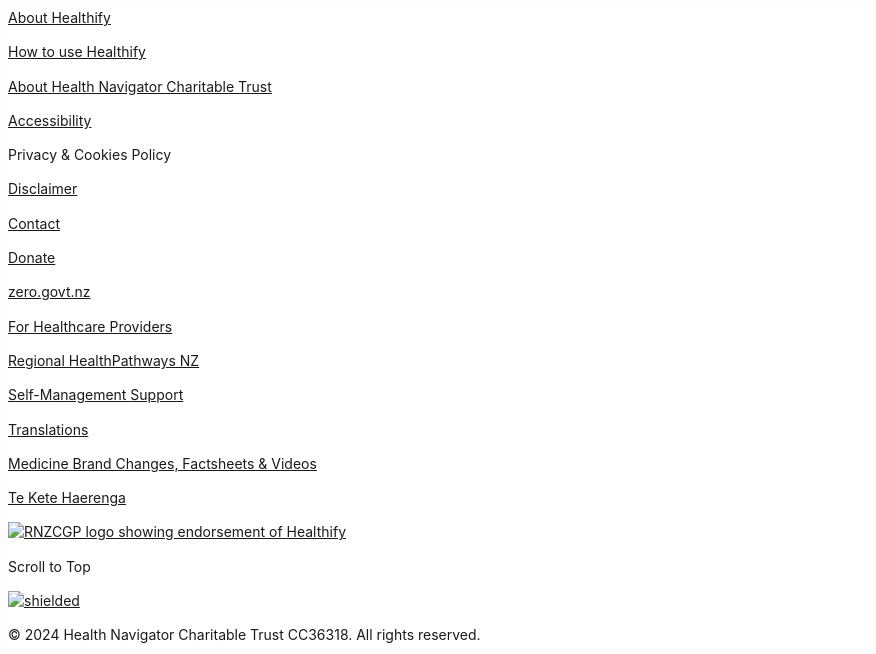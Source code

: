 [About Healthify](/about-healthify/)

[How to use Healthify](/about-healthify/how-to-use-healthify/ 'How to use the Healthify He Puna Waiora website')

[About Health Navigator Charitable Trust](/about-health-navigator-charitable-trust/)

[Accessibility](/about-healthify/our-policies/#accessibility)

Privacy & Cookies Policy

[Disclaimer](/about-healthify/our-policies/)

[Contact](/contact-us/)

[Donate](/donate/)

[zero.govt.nz](https://portal.zero.govt.nz/0ecf2ab113c023c8de862f3822ad4687/ 'Zero data link')

[For Healthcare Providers](/healthcare-providers/)

[Regional HealthPathways NZ](/healthcare-providers/r/regional-healthpathways-links-hcps/)

[Self-Management Support](https://www.smstoolkit.nz/)

[Translations](/translations/)

[Medicine Brand Changes, Factsheets & Videos](/medicines-a-z/m/medicine-brand-changes-factsheets-and-videos/)

[Te Kete Haerenga](/tools/t/te-kete-haerenga-wellness-toolkit/)



[![RNZCGP logo showing endorsement of Healthify](https://healthify.nz/assets/Affiliate-Images/RNZCGP_Endorsed_GUIDANCE_logo_Exp-31-Mar-2027__ResizedImageWzE3MCwxNzBd.png)](/about-healthify/why-you-can-trust-us/ 'rnzcgp-endorsement')

Scroll to Top

[![shielded](https://healthify.nz/_resources/themes/catalyst-starter/dist/img/shielded_site_logo.png?m=1713823254)](#)

© 2024 Health Navigator Charitable Trust CC36318. All rights reserved.
